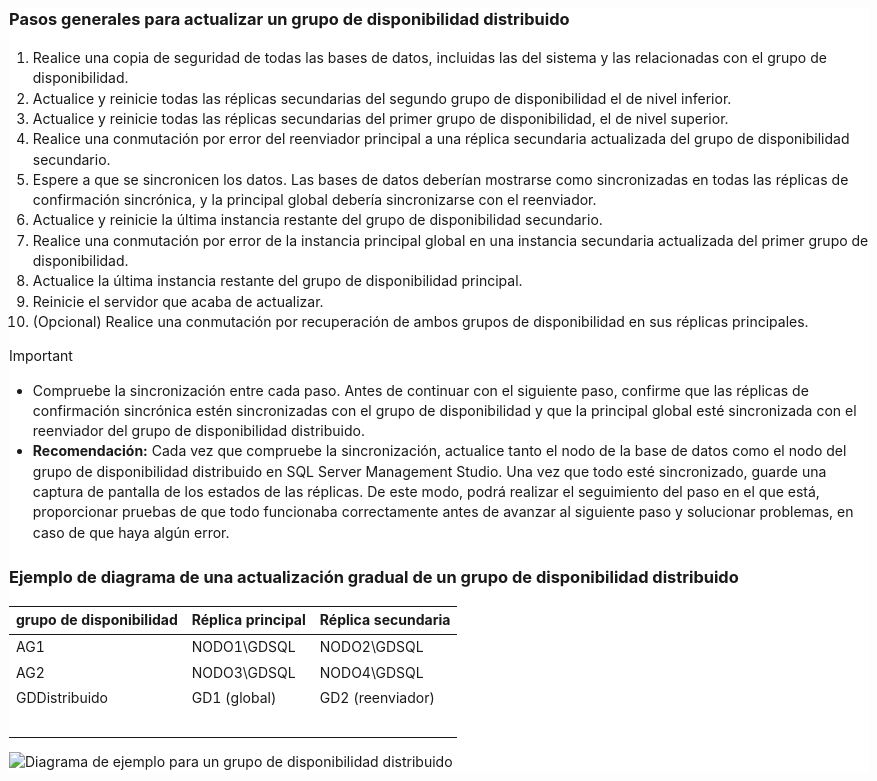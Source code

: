 ### <a name="general-steps-to-upgrade-a-distributed-availability-group"></a>Pasos generales para actualizar un grupo de disponibilidad distribuido
1. Realice una copia de seguridad de todas las bases de datos, incluidas las del sistema y las relacionadas con el grupo de disponibilidad. 
2. Actualice y reinicie todas las réplicas secundarias del segundo grupo de disponibilidad el de nivel inferior. 
3. Actualice y reinicie todas las réplicas secundarias del primer grupo de disponibilidad, el de nivel superior. 
4. Realice una conmutación por error del reenviador principal a una réplica secundaria actualizada del grupo de disponibilidad secundario.
5. Espere a que se sincronicen los datos. Las bases de datos deberían mostrarse como sincronizadas en todas las réplicas de confirmación sincrónica, y la principal global debería sincronizarse con el reenviador.  
6. Actualice y reinicie la última instancia restante del grupo de disponibilidad secundario. 
7. Realice una conmutación por error de la instancia principal global en una instancia secundaria actualizada del primer grupo de disponibilidad.  
8. Actualice la última instancia restante del grupo de disponibilidad principal.
9. Reinicie el servidor que acaba de actualizar. 
10. (Opcional) Realice una conmutación por recuperación de ambos grupos de disponibilidad en sus réplicas principales.  

>[!IMPORTANT]
>- Compruebe la sincronización entre cada paso. Antes de continuar con el siguiente paso, confirme que las réplicas de confirmación sincrónica estén sincronizadas con el grupo de disponibilidad y que la principal global esté sincronizada con el reenviador del grupo de disponibilidad distribuido. 
>- **Recomendación:** Cada vez que compruebe la sincronización, actualice tanto el nodo de la base de datos como el nodo del grupo de disponibilidad distribuido en SQL Server Management Studio. Una vez que todo esté sincronizado, guarde una captura de pantalla de los estados de las réplicas. De este modo, podrá realizar el seguimiento del paso en el que está, proporcionar pruebas de que todo funcionaba correctamente antes de avanzar al siguiente paso y solucionar problemas, en caso de que haya algún error. 


### <a name="diagram-example-for-a-rolling-upgrade-of-a-distributed-availability-group"></a>Ejemplo de diagrama de una actualización gradual de un grupo de disponibilidad distribuido

| grupo de disponibilidad | Réplica principal | Réplica secundaria|
| :------ | :----------------------------- |  :------ |
| AG1 | NODO1\GDSQL | NODO2\GDSQL|
| AG2 | NODO3\GDSQL | NODO4\GDSQL|
| GDDistribuido| GD1 (global) | GD2 (reenviador) |
| &nbsp; | &nbsp; | &nbsp; |

![Diagrama de ejemplo para un grupo de disponibilidad distribuido](media/upgrading-always-on-availability-group-replica-instances/rolling-upgrade-dag-diagram.png)

